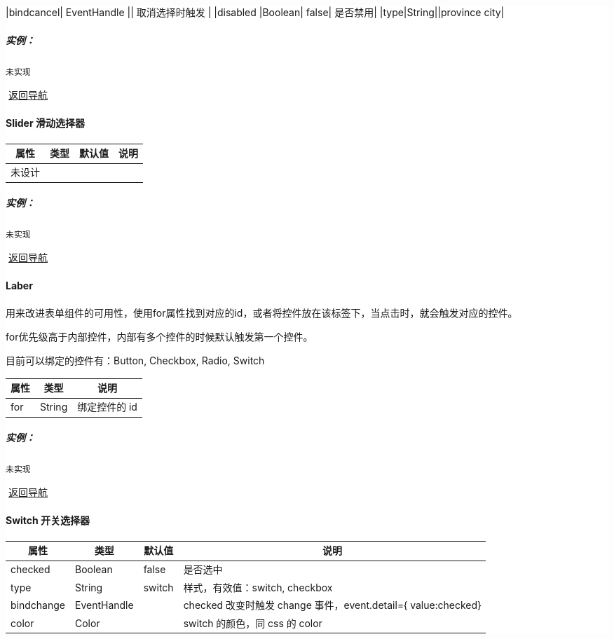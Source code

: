|bindcancel|	EventHandle	||	取消选择时触发	|
|disabled	|Boolean|	false|	是否禁用|
|type|String||province city|
##### 实例：
```js
未实现
```
<img src="">
<a href="#component">返回导航</a>

<div id="slider"></div>

#### Slider 滑动选择器
|属性     | 类型|默认值|说明|
|-------- | ---|---|------|
|未设计||||

##### 实例：
```js
未实现
```
<img src="">
<a href="#component">返回导航</a>

<div id="laber"></div>

#### Laber 
用来改进表单组件的可用性，使用for属性找到对应的id，或者将控件放在该标签下，当点击时，就会触发对应的控件。

for优先级高于内部控件，内部有多个控件的时候默认触发第一个控件。

目前可以绑定的控件有：Button, Checkbox, Radio, Switch

|属性     | 类型|说明|
|-------- | ---|------|
|for	|String	|绑定控件的 id|

##### 实例：
```js
未实现
```
<img src="">
<a href="#component">返回导航</a>

<div id="switch"></div>

#### Switch 开关选择器
|属性     | 类型|默认值|说明|
|-------- | ---| ---|------|
|checked	|Boolean|	false|	是否选中
|type	|String	|switch	|样式，有效值：switch, checkbox
|bindchange|	EventHandle	|	|checked 改变时触发 change 事件，event.detail={ value:checked}
|color	|Color	||	switch 的颜色，同 css 的 color
